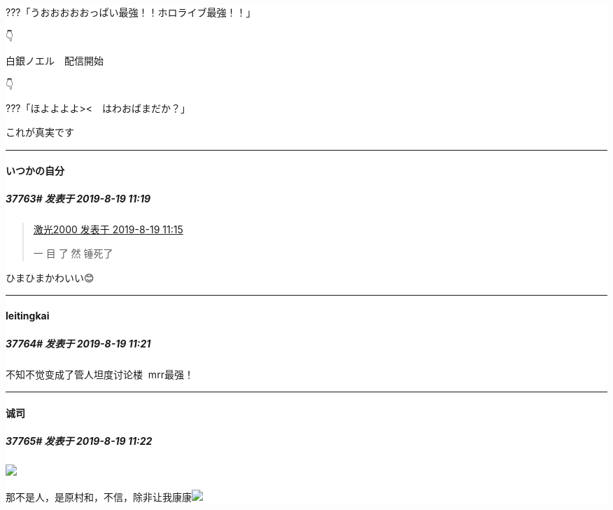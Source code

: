 
???「うおおおおおっぱい最強！！ホロライブ最強！！」

👇

白銀ノエル　配信開始

👇

???「ほよよよよ&gt;&lt;　はわおばまだか？」


これが真実です







-----

####  いつかの自分  
##### 37763#       发表于 2019-8-19 11:19



<blockquote><a href="httphttps://bbs.saraba1st.com/2b/forum.php?mod=redirect&amp;goto=findpost&amp;pid=44962600&amp;ptid=1823171" target="_blank">激光2000 发表于 2019-8-19 11:15</a>

一 目 了 然 锤死了</blockquote>
ひまひまかわいい😊







-----

####  leitingkai  
##### 37764#       发表于 2019-8-19 11:21




不知不觉变成了管人坦度讨论楼  mrr最强！







-----

####  诚司  
##### 37765#       发表于 2019-8-19 11:22



<img src="https://static.saraba1st.com/image/smiley/face2017/067.png" referrerpolicy="no-referrer">

那不是人，是原村和，不信，除非让我康康<img src="https://static.saraba1st.com/image/smiley/face2017/068.png" referrerpolicy="no-referrer">

